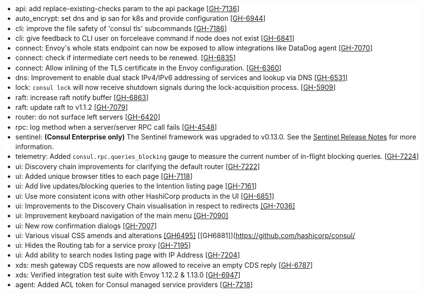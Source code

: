 * api: add replace-existing-checks param to the api package [[GH-7136](https://github.com/hashicorp/consul/pull/7136)]
* auto_encrypt: set dns and ip san for k8s and provide configuration [[GH-6944](https://github.com/hashicorp/consul/pull/6944)]
* cli: improve the file safety of 'consul tls' subcommands [[GH-7186](https://github.com/hashicorp/consul/issues/7186)]
* cli: give feedback to CLI user on forceleave command if node does not exist [[GH-6841](https://github.com/hashicorp/consul/pull/6841)]
* connect: Envoy's whole stats endpoint can now be exposed to allow integrations like DataDog agent [[GH-7070](https://github.com/hashicorp/consul/pull/7070)]
* connect: check if intermediate cert needs to be renewed. [[GH-6835](https://github.com/hashicorp/consul/pull/6835)]
* connect: Allow inlining of the TLS certificate in the Envoy configuration. [[GH-6360](https://github.com/hashicorp/consul/issues/6360)]
* dns: Improvement to enable dual stack IPv4/IPv6 addressing of services and lookup via DNS [[GH-6531](https://github.com/hashicorp/consul/issues/6531)]
* lock: `consul lock` will now receive shutdown signals during the lock-acquisition process. [[GH-5909](https://github.com/hashicorp/consul/pull/5909)]
* raft: increase raft notify buffer [[GH-6863](https://github.com/hashicorp/consul/pull/6863)]
* raft: update raft to v1.1.2 [[GH-7079](https://github.com/hashicorp/consul/pull/7079)]
* router: do not surface left servers [[GH-6420](https://github.com/hashicorp/consul/pull/6420)]
* rpc: log method when a server/server RPC call fails [[GH-4548](https://github.com/hashicorp/consul/pull/4548)]
* sentinel: **(Consul Enterprise only)** The Sentinel framework was upgraded to v0.13.0. See the [Sentinel Release Notes](https://docs.hashicorp.com/sentinel/changelog/) for more information.
* telemetry: Added `consul.rpc.queries_blocking` gauge to measure the current number of in-flight blocking queries. [[GH-7224](https://github.com/hashicorp/consul/pull/7224)]
* ui: Discovery chain improvements for clarifying the default router [[GH-7222](https://github.com/hashicorp/consul/pull/7222)]
* ui: Added unique browser titles to each page [[GH-7118](https://github.com/hashicorp/consul/pull/7118)]
* ui: Add live updates/blocking queries to the Intention listing page [[GH-7161](https://github.com/hashicorp/consul/pull/7161)]
* ui: Use more consistent icons with other HashiCorp products in the UI [[GH-6851]](https://github.com/hashicorp/consul/pull/6851)
* ui: Improvements to the Discovery Chain visualisation in respect to redirects [[GH-7036]](https://github.com/hashicorp/consul/pull/7036)
* ui: Improvement keyboard navigation of the main menu [[GH-7090]](https://github.com/hashicorp/consul/pull/7090)
* ui: New row confirmation dialogs [[GH-7007]](https://github.com/hashicorp/consul/pull/7007)
* ui: Various visual CSS amends and alterations [[GH6495]](https://github.com/hashicorp/consul/pull/6495) [[GH6881]](https://github.com/hashicorp/consul/
* ui: Hides the Routing tab for a service proxy [[GH-7195](https://github.com/hashicorp/consul/pull/7195)]
* ui: Add ability to search nodes listing page with IP Address [[GH-7204](https://github.com/hashicorp/consul/pull/7204)]
* xds: mesh gateway CDS requests are now allowed to receive an empty CDS reply [[GH-6787](https://github.com/hashicorp/consul/issues/6787)]
* xds: Verified integration test suite with Envoy 1.12.2 & 1.13.0 [[GH-6947](https://github.com/hashicorp/consul/pull/7240)]
* agent: Added ACL token for Consul managed service providers [[GH-7218](https://github.com/hashicorp/consul/pull/7218)]
